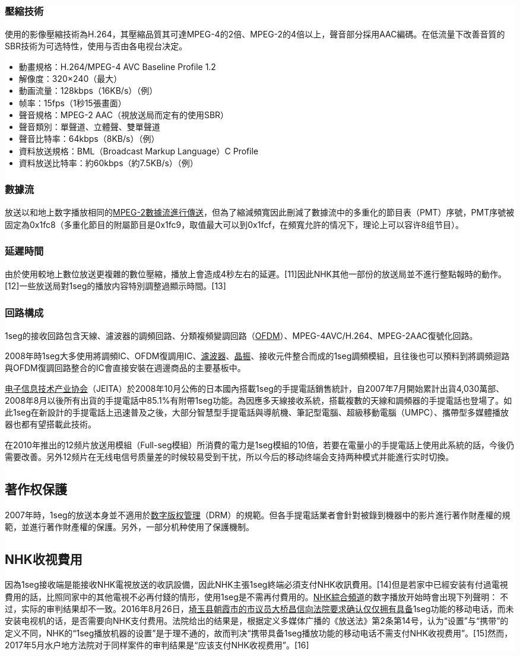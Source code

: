 ### 壓縮技術

使用的影像壓縮技術為H.264，其壓縮品質其可達MPEG-4的2倍、MPEG-2的4倍以上，聲音部分採用AAC編碼。在低流量下改善音質的SBR技術为可选特性，使用与否由各电视台决定。

  - 動畫規格：H.264/MPEG-4 AVC Baseline Profile 1.2
  - 解像度：320×240（最大）
  - 動画流量：128kbps（16KB/s）（例）
  - 帧率：15fps（1秒15張畫面）
  - 聲音規格：MPEG-2 AAC（視放送局而定有的使用SBR）
  - 聲音類別：單聲道、立體聲、雙單聲道
  - 聲音比特率：64kbps（8KB/s）（例）
  - 資料放送規格：BML（Broadcast Markup Language）C Profile
  - 資料放送比特率：約60kbps（約7.5KB/s）（例）

### 數據流

放送以和地上数字播放相同的[MPEG-2數據流進行傳送](../Page/MPEG2-TS.md "wikilink")，但為了縮減頻寬因此刪減了數據流中的多重化的節目表（PMT）序號，PMT序號被固定為0x1fc8（多重化節目的附屬節目是0x1fc9，取值最大可以到0x1fcf，在頻寬允許的情况下，理论上可以容许8组节目）。

### 延遲時間

由於使用較地上數位放送更複雜的數位壓縮，播放上會造成4秒左右的延遲。\[11\]因此NHK其他一部份的放送局並不進行整點報時的動作。\[12\]一些放送局對1seg的播放内容特別調整過顯示時間。\[13\]

### 回路構成

1seg的接收回路包含天線、濾波器的調頻回路、分類複頻變調回路（[OFDM](https://zh.wikipedia.org/wiki/OFDM "wikilink")）、MPEG-4AVC/H.264、MPEG-2AAC復號化回路。

2008年時1seg大多使用將調頻IC、OFDM復調用IC、[濾波器](https://zh.wikipedia.org/wiki/濾波器 "wikilink")、[晶振](https://zh.wikipedia.org/wiki/晶振 "wikilink")、接收元件整合而成的1seg調頻模組，且往後也可以預料到將調頻迴路與OFDM復調回路整合的IC會直接安裝在週邊商品的主要基板中。

[电子信息技术产业协会](../Page/电子信息技术产业协会.md "wikilink")（JEITA）於2008年10月公佈的日本國內搭載1seg的手提電話銷售統計，自2007年7月開始累計出貨4,030萬部、2008年8月以後所有出貨的手提電話中85.1%有附帶1seg功能。為因應多天線接收系統，搭載複數的天線和調頻器的手提電話也登場了。如此1seg在新設計的手提電話上迅速普及之後，大部分智慧型手提電話與導航機、筆記型電腦、超級移動電腦（UMPC）、攜帶型多媒體播放器也都有望搭載此技術。

在2010年推出的12频片放送用模組（Full-seg模組）所消費的電力是1seg模組的10倍，若要在電量小的手提電話上使用此系統的話，今後仍需要改善。另外12频片在无线电信号质量差的时候较易受到干扰，所以今后的移动终端会支持两种模式并能進行实时切換。

## 著作权保護

2007年時，1seg的放送本身並不適用於[数字版权管理](../Page/数字版权管理.md "wikilink")（DRM）的規範。但各手提電話業者會針對被錄到機器中的影片進行著作財產權的規範，並進行著作財產權的保護。另外，一部分机种使用了保護機制。

## NHK收视費用

因為1seg接收端是能接收NHK電視放送的收訊設備，因此NHK主張1seg終端必須支付NHK收訊費用。\[14\]但是若家中已經安装有付過電視費用的話，比照同家中的其他電視不必再付錢的情形，使用1seg是不需再付費用的。[NHK綜合頻道](../Page/NHK綜合頻道.md "wikilink")的数字播放开始時會出現下列聲明：  不过，实际的审判结果却不一致。2016年8月26日，[埼玉县](https://zh.wikipedia.org/wiki/埼玉县 "wikilink")[朝霞市的市议员大桥昌信向法院要求确认仅仅拥有具备](https://zh.wikipedia.org/wiki/朝霞市 "wikilink")1seg功能的移动电话，而未安装电视机的话，是否需要向NHK支付费用。法院给出的结果是，根据定义多媒体广播的《放送法》第2条第14号，认为“设置”与“携带”的定义不同，NHK的“1seg播放机器的设置”是于理不通的，故而判决“携带具备1seg播放功能的移动电话不需支付NHK收视费用”。\[15\]然而，2017年5月水户地方法院对于同样案件的审判结果是“应该支付NHK收视费用”。\[16\]
